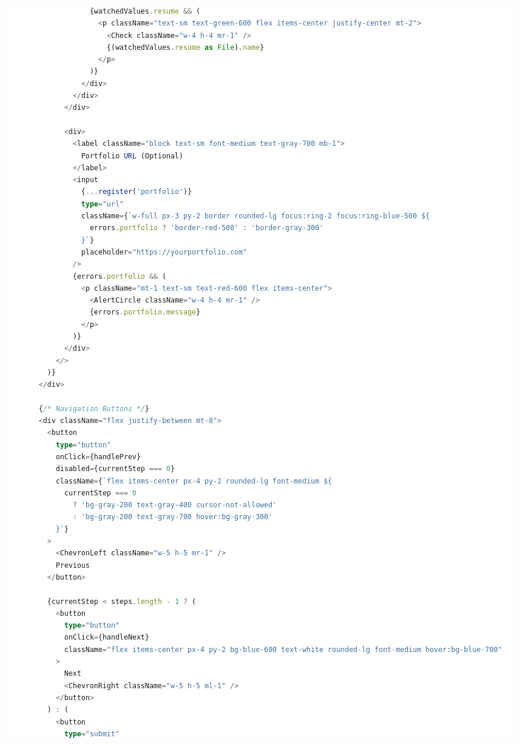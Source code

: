 ```typescript
                    {watchedValues.resume && (
                      <p className="text-sm text-green-600 flex items-center justify-center mt-2">
                        <Check className="w-4 h-4 mr-1" />
                        {(watchedValues.resume as File).name}
                      </p>
                    )}
                  </div>
                </div>
              </div>

              <div>
                <label className="block text-sm font-medium text-gray-700 mb-1">
                  Portfolio URL (Optional)
                </label>
                <input
                  {...register('portfolio')}
                  type="url"
                  className={`w-full px-3 py-2 border rounded-lg focus:ring-2 focus:ring-blue-500 ${
                    errors.portfolio ? 'border-red-500' : 'border-gray-300'
                  }`}
                  placeholder="https://yourportfolio.com"
                />
                {errors.portfolio && (
                  <p className="mt-1 text-sm text-red-600 flex items-center">
                    <AlertCircle className="w-4 h-4 mr-1" />
                    {errors.portfolio.message}
                  </p>
                )}
              </div>
            </>
          )}
        </div>

        {/* Navigation Buttons */}
        <div className="flex justify-between mt-8">
          <button
            type="button"
            onClick={handlePrev}
            disabled={currentStep === 0}
            className={`flex items-center px-4 py-2 rounded-lg font-medium ${
              currentStep === 0
                ? 'bg-gray-200 text-gray-400 cursor-not-allowed'
                : 'bg-gray-200 text-gray-700 hover:bg-gray-300'
            }`}
          >
            <ChevronLeft className="w-5 h-5 mr-1" />
            Previous
          </button>

          {currentStep < steps.length - 1 ? (
            <button
              type="button"
              onClick={handleNext}
              className="flex items-center px-4 py-2 bg-blue-600 text-white rounded-lg font-medium hover:bg-blue-700"
            >
              Next
              <ChevronRight className="w-5 h-5 ml-1" />
            </button>
          ) : (
            <button
              type="submit"
```